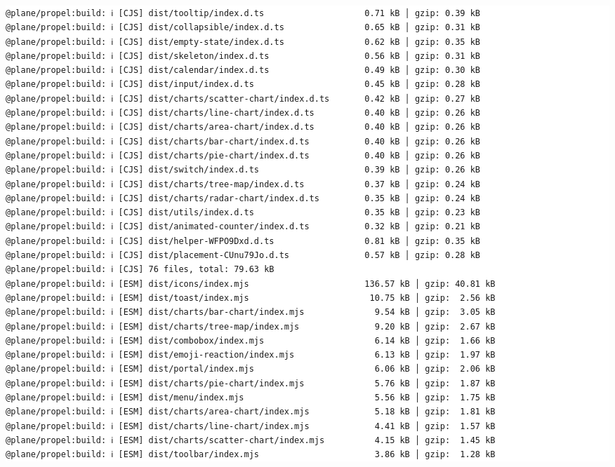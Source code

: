 ```
@plane/propel:build: ℹ [CJS] dist/tooltip/index.d.ts                    0.71 kB │ gzip: 0.39 kB                                                                 
@plane/propel:build: ℹ [CJS] dist/collapsible/index.d.ts                0.65 kB │ gzip: 0.31 kB                                                                 
@plane/propel:build: ℹ [CJS] dist/empty-state/index.d.ts                0.62 kB │ gzip: 0.35 kB                                                                 
@plane/propel:build: ℹ [CJS] dist/skeleton/index.d.ts                   0.56 kB │ gzip: 0.31 kB                                                                 
@plane/propel:build: ℹ [CJS] dist/calendar/index.d.ts                   0.49 kB │ gzip: 0.30 kB                                                                 
@plane/propel:build: ℹ [CJS] dist/input/index.d.ts                      0.45 kB │ gzip: 0.28 kB                                                                 
@plane/propel:build: ℹ [CJS] dist/charts/scatter-chart/index.d.ts       0.42 kB │ gzip: 0.27 kB                                                                 
@plane/propel:build: ℹ [CJS] dist/charts/line-chart/index.d.ts          0.40 kB │ gzip: 0.26 kB                                                                 
@plane/propel:build: ℹ [CJS] dist/charts/area-chart/index.d.ts          0.40 kB │ gzip: 0.26 kB                                                                 
@plane/propel:build: ℹ [CJS] dist/charts/bar-chart/index.d.ts           0.40 kB │ gzip: 0.26 kB                                                                 
@plane/propel:build: ℹ [CJS] dist/charts/pie-chart/index.d.ts           0.40 kB │ gzip: 0.26 kB                                                                 
@plane/propel:build: ℹ [CJS] dist/switch/index.d.ts                     0.39 kB │ gzip: 0.26 kB                                                                 
@plane/propel:build: ℹ [CJS] dist/charts/tree-map/index.d.ts            0.37 kB │ gzip: 0.24 kB                                                                 
@plane/propel:build: ℹ [CJS] dist/charts/radar-chart/index.d.ts         0.35 kB │ gzip: 0.24 kB                                                                 
@plane/propel:build: ℹ [CJS] dist/utils/index.d.ts                      0.35 kB │ gzip: 0.23 kB                                                                 
@plane/propel:build: ℹ [CJS] dist/animated-counter/index.d.ts           0.32 kB │ gzip: 0.21 kB                                                                 
@plane/propel:build: ℹ [CJS] dist/helper-WFPO9Dxd.d.ts                  0.81 kB │ gzip: 0.35 kB                                                                 
@plane/propel:build: ℹ [CJS] dist/placement-CUnu79Jo.d.ts               0.57 kB │ gzip: 0.28 kB                                                                 
@plane/propel:build: ℹ [CJS] 76 files, total: 79.63 kB
@plane/propel:build: ℹ [ESM] dist/icons/index.mjs                       136.57 kB │ gzip: 40.81 kB                                                              
@plane/propel:build: ℹ [ESM] dist/toast/index.mjs                        10.75 kB │ gzip:  2.56 kB                                                              
@plane/propel:build: ℹ [ESM] dist/charts/bar-chart/index.mjs              9.54 kB │ gzip:  3.05 kB                                                              
@plane/propel:build: ℹ [ESM] dist/charts/tree-map/index.mjs               9.20 kB │ gzip:  2.67 kB                                                              
@plane/propel:build: ℹ [ESM] dist/combobox/index.mjs                      6.14 kB │ gzip:  1.66 kB                                                              
@plane/propel:build: ℹ [ESM] dist/emoji-reaction/index.mjs                6.13 kB │ gzip:  1.97 kB                                                              
@plane/propel:build: ℹ [ESM] dist/portal/index.mjs                        6.06 kB │ gzip:  2.06 kB                                                              
@plane/propel:build: ℹ [ESM] dist/charts/pie-chart/index.mjs              5.76 kB │ gzip:  1.87 kB                                                              
@plane/propel:build: ℹ [ESM] dist/menu/index.mjs                          5.56 kB │ gzip:  1.75 kB                                                              
@plane/propel:build: ℹ [ESM] dist/charts/area-chart/index.mjs             5.18 kB │ gzip:  1.81 kB                                                              
@plane/propel:build: ℹ [ESM] dist/charts/line-chart/index.mjs             4.41 kB │ gzip:  1.57 kB                                                              
@plane/propel:build: ℹ [ESM] dist/charts/scatter-chart/index.mjs          4.15 kB │ gzip:  1.45 kB                                                              
@plane/propel:build: ℹ [ESM] dist/toolbar/index.mjs                       3.86 kB │ gzip:  1.28 kB                                                              
```